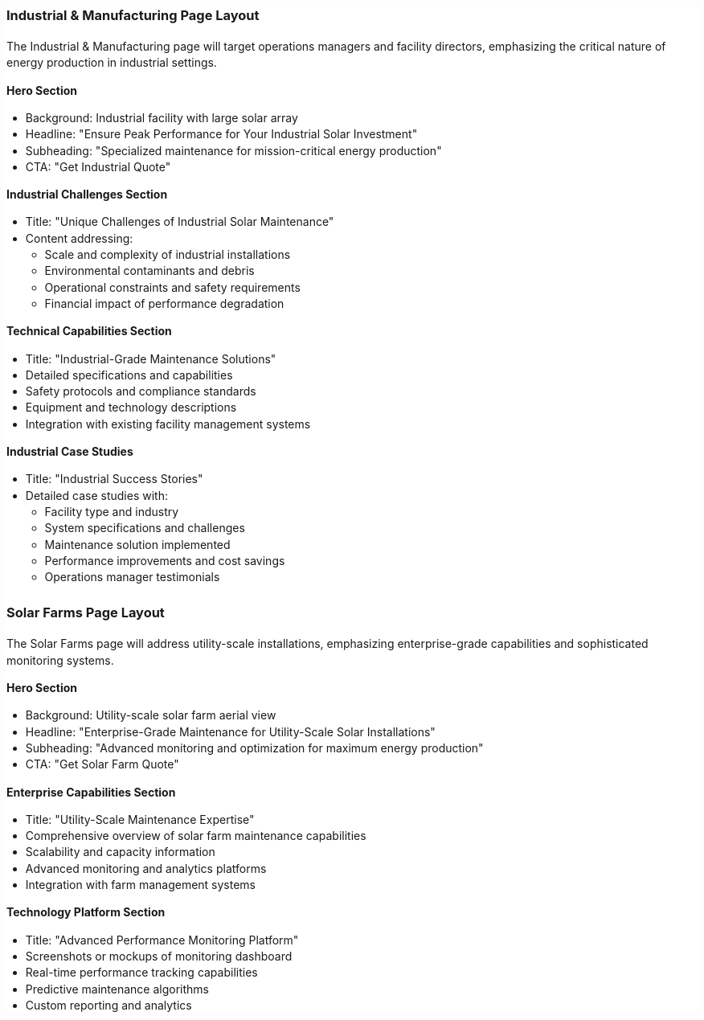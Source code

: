 ### Industrial & Manufacturing Page Layout
The Industrial & Manufacturing page will target operations managers and facility directors, emphasizing the critical nature of energy production in industrial settings.

**Hero Section**
- Background: Industrial facility with large solar array
- Headline: "Ensure Peak Performance for Your Industrial Solar Investment"
- Subheading: "Specialized maintenance for mission-critical energy production"
- CTA: "Get Industrial Quote"

**Industrial Challenges Section**
- Title: "Unique Challenges of Industrial Solar Maintenance"
- Content addressing:
  - Scale and complexity of industrial installations
  - Environmental contaminants and debris
  - Operational constraints and safety requirements
  - Financial impact of performance degradation

**Technical Capabilities Section**
- Title: "Industrial-Grade Maintenance Solutions"
- Detailed specifications and capabilities
- Safety protocols and compliance standards
- Equipment and technology descriptions
- Integration with existing facility management systems

**Industrial Case Studies**
- Title: "Industrial Success Stories"
- Detailed case studies with:
  - Facility type and industry
  - System specifications and challenges
  - Maintenance solution implemented
  - Performance improvements and cost savings
  - Operations manager testimonials

### Solar Farms Page Layout
The Solar Farms page will address utility-scale installations, emphasizing enterprise-grade capabilities and sophisticated monitoring systems.

**Hero Section**
- Background: Utility-scale solar farm aerial view
- Headline: "Enterprise-Grade Maintenance for Utility-Scale Solar Installations"
- Subheading: "Advanced monitoring and optimization for maximum energy production"
- CTA: "Get Solar Farm Quote"

**Enterprise Capabilities Section**
- Title: "Utility-Scale Maintenance Expertise"
- Comprehensive overview of solar farm maintenance capabilities
- Scalability and capacity information
- Advanced monitoring and analytics platforms
- Integration with farm management systems

**Technology Platform Section**
- Title: "Advanced Performance Monitoring Platform"
- Screenshots or mockups of monitoring dashboard
- Real-time performance tracking capabilities
- Predictive maintenance algorithms
- Custom reporting and analytics

